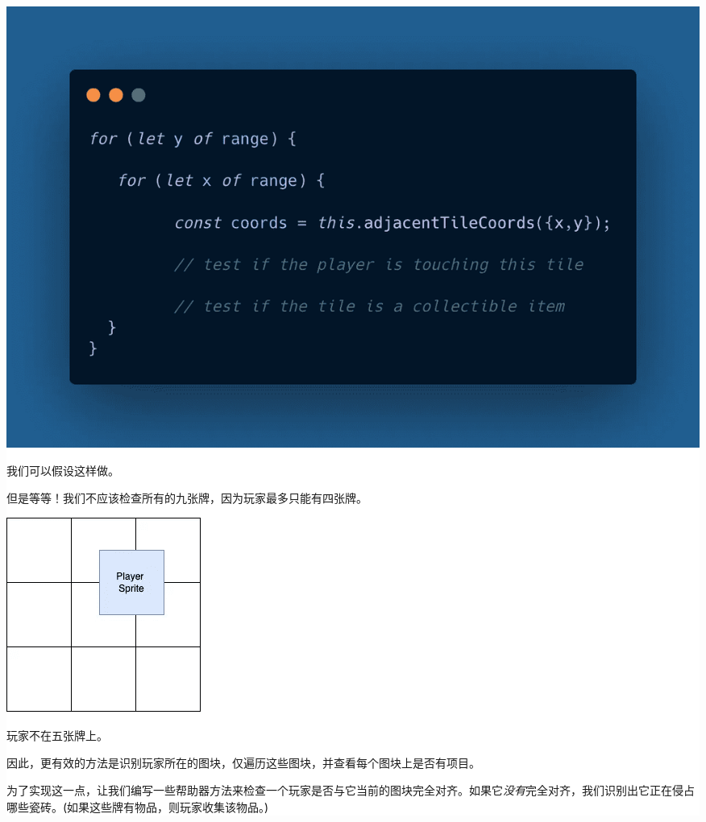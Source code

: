 ![](img/575fa1edc7a9ee7c591ccef50144e710.png)

我们可以假设这样做。

但是等等！我们不应该检查所有的九张牌，因为玩家最多只能有四张牌。

![](img/94ab6ba6a393c6aacae985ba1c3c8080.png)

玩家不在五张牌上。

因此，更有效的方法是识别玩家所在的图块，仅遍历这些图块，并查看每个图块上是否有项目。

为了实现这一点，让我们编写一些帮助器方法来检查一个玩家是否与它当前的图块完全对齐。如果它*没有*完全对齐，我们识别出它正在侵占哪些瓷砖。(如果这些牌有物品，则玩家收集该物品。)
